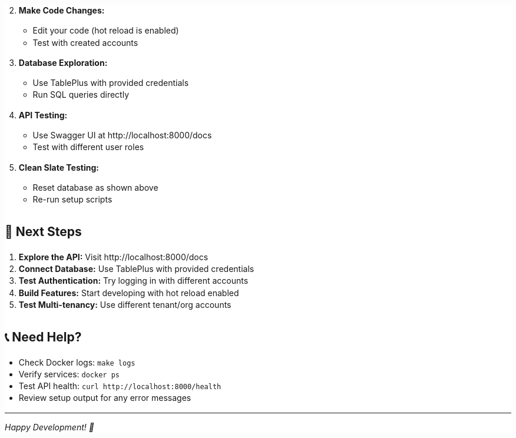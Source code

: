 2. **Make Code Changes:**
   - Edit your code (hot reload is enabled)
   - Test with created accounts

3. **Database Exploration:**
   - Use TablePlus with provided credentials
   - Run SQL queries directly

4. **API Testing:**
   - Use Swagger UI at http://localhost:8000/docs
   - Test with different user roles

5. **Clean Slate Testing:**
   - Reset database as shown above
   - Re-run setup scripts

## 🎯 Next Steps

1. **Explore the API:** Visit http://localhost:8000/docs
2. **Connect Database:** Use TablePlus with provided credentials
3. **Test Authentication:** Try logging in with different accounts
4. **Build Features:** Start developing with hot reload enabled
5. **Test Multi-tenancy:** Use different tenant/org accounts

## 📞 Need Help?

- Check Docker logs: `make logs`
- Verify services: `docker ps`
- Test API health: `curl http://localhost:8000/health`
- Review setup output for any error messages

---

*Happy Development! 🚀*
